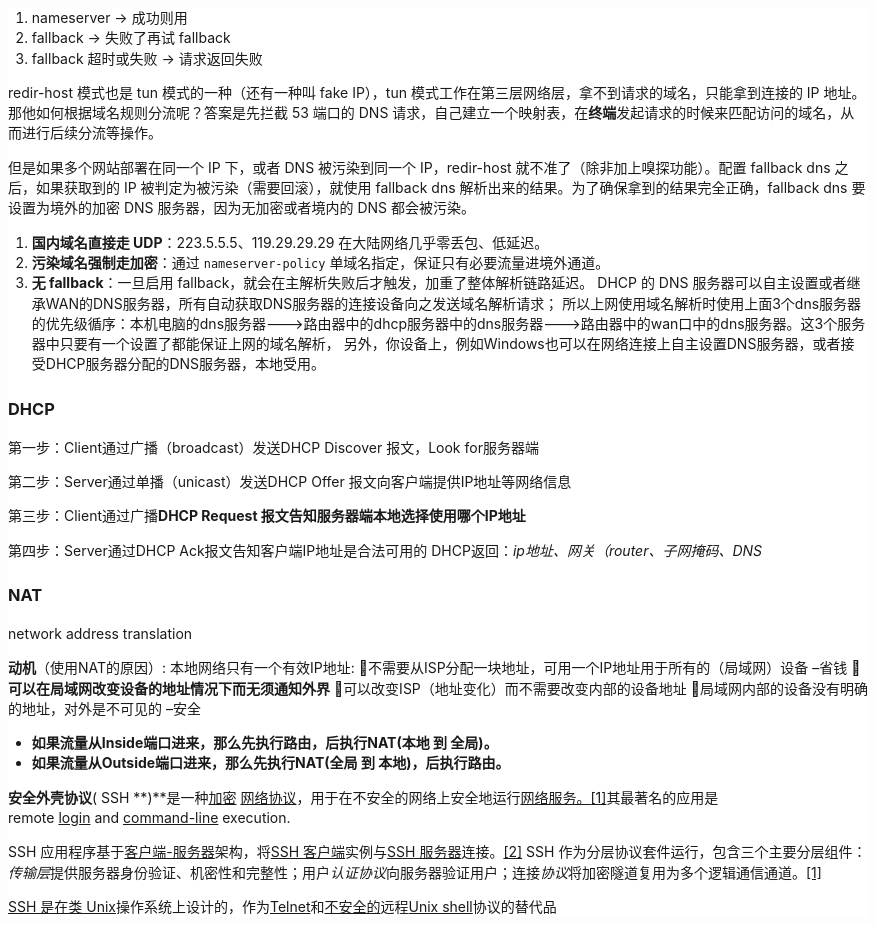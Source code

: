 1. nameserver → 成功则用
2. fallback → 失败了再试 fallback
3. fallback 超时或失败 → 请求返回失败

redir-host 模式也是 tun 模式的一种（还有一种叫 fake IP），tun 模式工作在第三层网络层，拿不到请求的域名，只能拿到连接的 IP 地址。那他如何根据域名规则分流呢？答案是先拦截 53 端口的 DNS 请求，自己建立一个映射表，在**终端**发起请求的时候来匹配访问的域名，从而进行后续分流等操作。

但是如果多个网站部署在同一个 IP 下，或者 DNS 被污染到同一个 IP，redir-host 就不准了（除非加上嗅探功能）。配置 fallback dns 之后，如果获取到的 IP 被判定为被污染（需要回滚），就使用 fallback dns 解析出来的结果。为了确保拿到的结果完全正确，fallback dns 要设置为境外的加密 DNS 服务器，因为无加密或者境内的 DNS 都会被污染。

1. **国内域名直接走 UDP**：223.5.5.5、119.29.29.29 在大陆网络几乎零丢包、低延迟。
2. **污染域名强制走加密**：通过 `nameserver-policy` 单域名指定，保证只有必要流量进境外通道。
3. **无 fallback**：一旦启用 fallback，就会在主解析失败后才触发，加重了整体解析链路延迟。
DHCP 的 DNS 服务器可以自主设置或者继承WAN的DNS服务器，所有自动获取DNS服务器的连接设备向之发送域名解析请求； 所以上网使用域名解析时使用上面3个dns服务器的优先级循序：本机电脑的dns服务器--->路由器中的dhcp服务器中的dns服务器--->路由器中的wan口中的dns服务器。这3个服务器中只要有一个设置了都能保证上网的域名解析，
另外，你设备上，例如Windows也可以在网络连接上自主设置DNS服务器，或者接受DHCP服务器分配的DNS服务器，本地受用。

### **DHCP**

第一步：Client通过广播（broadcast）发送DHCP Discover 报文，Look for服务器端

第二步：Server通过单播（unicast）发送DHCP Offer 报文向客户端提供IP地址等网络信息

第三步：Client通过广播**DHCP Request 报文告知服务器端本地选择使用哪个IP地址**

第四步：Server通过DHCP Ack报文告知客户端IP地址是合法可用的
DHCP返回：*ip地址、网关（router、子网掩码、DNS*

### **NAT**

network address translation

**动机**（使用NAT的原因）: 本地网络只有一个有效IP地址:
不需要从ISP分配一块地址，可用一个IP地址用于所有的（局域网）设备 –省钱
**可以在局域网改变设备的地址情况下而无须通知外界**
可以改变ISP（地址变化）而不需要改变内部的设备地址
局域网内部的设备没有明确的地址，对外是不可见的 –安全

- **如果流量从Inside端口进来，那么先执行路由，后执行NAT(本地 到 全局)。**
- **如果流量从Outside端口进来，那么先执行NAT(全局 到 本地)，后执行路由。**

**安全外壳协议**( SSH **)**是一种[加密](https://en.wikipedia.org/wiki/Cryptography) [网络协议](https://en.wikipedia.org/wiki/Network_protocol)，用于在不安全的网络上安全地运行[网络服务。](https://en.wikipedia.org/wiki/Network_service)[[1]](https://en.wikipedia.org/wiki/Secure_Shell#cite_note-rfc4251-1)其最著名的应用是 remote [login](https://en.wikipedia.org/wiki/Login) and [command-line](https://en.wikipedia.org/wiki/Command-line_interface) execution.

SSH 应用程序基于[客户端-服务器](https://en.wikipedia.org/wiki/Client%E2%80%93server_model)架构，将[SSH 客户端](https://en.wikipedia.org/wiki/SSH_client)实例与[SSH 服务器](https://en.wikipedia.org/wiki/SSH_server)连接。[[2]](https://en.wikipedia.org/wiki/Secure_Shell#cite_note-rfc4252-2) SSH 作为分层协议套件运行，包含三个主要分层组件：*传输层*提供服务器身份验证、机密性和完整性；用户*认证协议*向服务器验证用户；连接*协议*将加密隧道复用为多个逻辑通信通道。[[1]](https://en.wikipedia.org/wiki/Secure_Shell#cite_note-rfc4251-1)

[SSH 是在类 Unix](https://en.wikipedia.org/wiki/Unix-like)操作系统上设计的，作为[Telnet](https://en.wikipedia.org/wiki/Telnet)和[不安全的](https://en.wikipedia.org/wiki/Computer_security)远程[Unix shell](https://en.wikipedia.org/wiki/Unix_shell)协议的替代品

